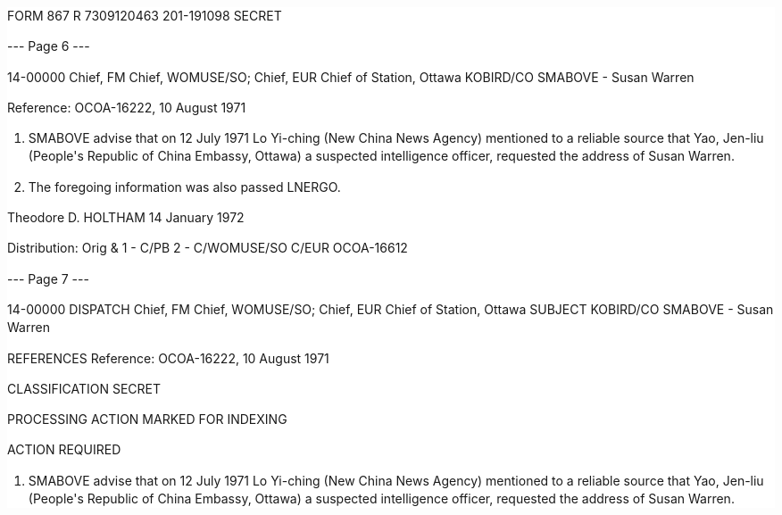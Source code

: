 FORM 867
R 7309120463
201-191098
SECRET

--- Page 6 ---

14-00000
Chief, FM
Chief, WOMUSE/SO; Chief, EUR
Chief of Station, Ottawa
KOBIRD/CO SMABOVE - Susan Warren

Reference: OCOA-16222, 10 August 1971

1. SMABOVE advise that on 12 July 1971 Lo Yi-ching
(New China News Agency) mentioned to a reliable source that
Yao, Jen-liu (People's Republic of China Embassy, Ottawa)
a suspected intelligence officer, requested the address of
Susan Warren.

2. The foregoing information was also passed LNERGO.

Theodore D. HOLTHAM
14 January 1972

Distribution:
Orig & 1 - C/PB
2 - C/WOMUSE/SO
C/EUR
OCOA-16612

--- Page 7 ---

14-00000
DISPATCH
Chief, FM
Chief, WOMUSE/SO; Chief, EUR
Chief of Station, Ottawa
SUBJECT
KOBIRD/CO SMABOVE - Susan Warren

REFERENCES
Reference: OCOA-16222, 10 August 1971

CLASSIFICATION
SECRET

PROCESSING ACTION
MARKED FOR INDEXING

ACTION REQUIRED

1. SMABOVE advise that on 12 July 1971 Lo Yi-ching
(New China News Agency) mentioned to a reliable source that
Yao, Jen-liu (People's Republic of China Embassy, Ottawa)
a suspected intelligence officer, requested the address of
Susan Warren.
